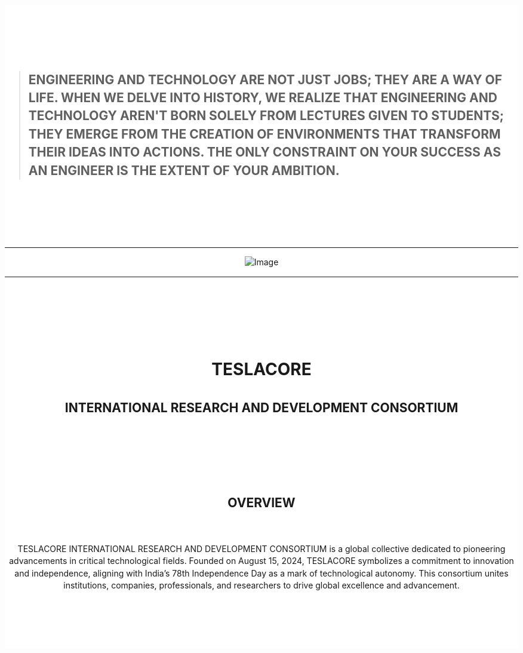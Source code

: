<br>
<br>
<br>
<br>

> 
> ## ENGINEERING AND TECHNOLOGY ARE NOT JUST JOBS; THEY ARE A WAY OF LIFE. WHEN WE DELVE INTO HISTORY, WE REALIZE THAT ENGINEERING AND TECHNOLOGY AREN'T BORN SOLELY FROM LECTURES GIVEN TO STUDENTS; THEY EMERGE FROM THE CREATION OF ENVIRONMENTS THAT TRANSFORM THEIR IDEAS INTO ACTIONS. THE ONLY CONSTRAINT ON YOUR SUCCESS AS AN ENGINEER IS THE EXTENT OF YOUR AMBITION.
>

 
<br>
<br>
<br>
<br>


----------

<p style="text-align: center;">
   <img src="https://drive.google.com/uc?export=view&id=1o27ihc4d82yMNgXkOJcV3XLiSmnfj5Cb" alt="Image">
</p>

----------

<br>
<br>
<br>
<br>


<h1 align="center">TESLACORE</h1>
<h2 align="center">INTERNATIONAL RESEARCH AND DEVELOPMENT CONSORTIUM</h2>

<br>
<br>
<br>
<br>

<h2 align="center">OVERVIEW</h2>

<br>

<p align="center">
TESLACORE INTERNATIONAL RESEARCH AND DEVELOPMENT CONSORTIUM is a global collective dedicated to pioneering advancements in critical technological fields. Founded on August 15, 2024, TESLACORE symbolizes a commitment to innovation and independence, aligning with India’s 78th Independence Day as a mark of technological autonomy. This consortium unites institutions, companies, professionals, and researchers to drive global excellence and advancement.
</p>

<br>
<br>
<br>
<br>

